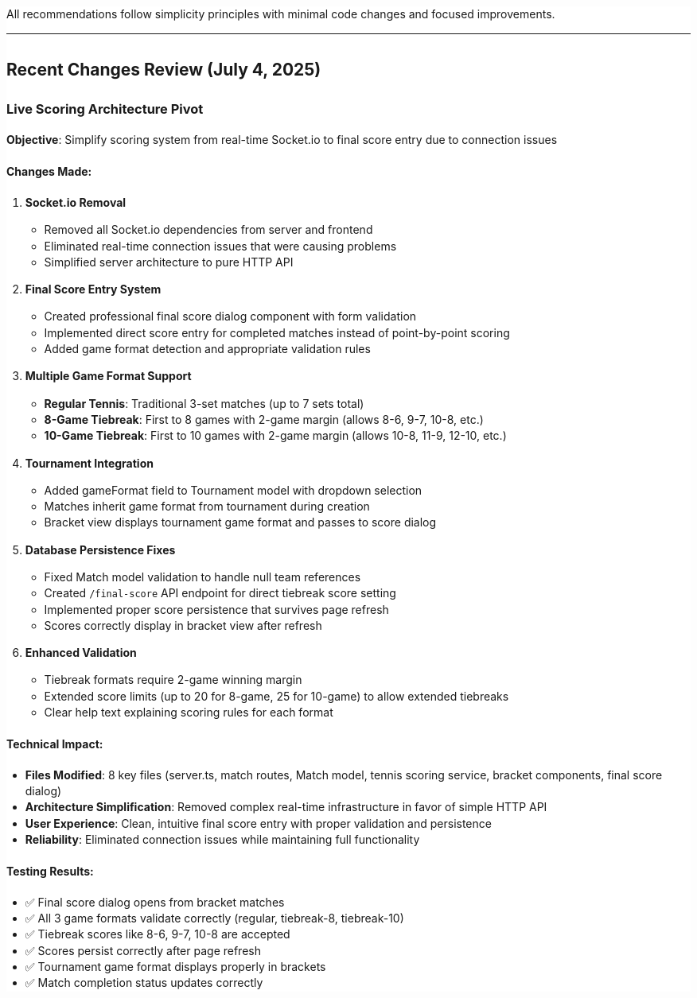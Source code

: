 All recommendations follow simplicity principles with minimal code changes and focused improvements.

---

## Recent Changes Review (July 4, 2025)

### Live Scoring Architecture Pivot
**Objective**: Simplify scoring system from real-time Socket.io to final score entry due to connection issues

#### Changes Made:
1. **Socket.io Removal**
   - Removed all Socket.io dependencies from server and frontend
   - Eliminated real-time connection issues that were causing problems
   - Simplified server architecture to pure HTTP API

2. **Final Score Entry System**
   - Created professional final score dialog component with form validation
   - Implemented direct score entry for completed matches instead of point-by-point scoring
   - Added game format detection and appropriate validation rules

3. **Multiple Game Format Support**
   - **Regular Tennis**: Traditional 3-set matches (up to 7 sets total)
   - **8-Game Tiebreak**: First to 8 games with 2-game margin (allows 8-6, 9-7, 10-8, etc.)
   - **10-Game Tiebreak**: First to 10 games with 2-game margin (allows 10-8, 11-9, 12-10, etc.)

4. **Tournament Integration**
   - Added gameFormat field to Tournament model with dropdown selection
   - Matches inherit game format from tournament during creation
   - Bracket view displays tournament game format and passes to score dialog

5. **Database Persistence Fixes**
   - Fixed Match model validation to handle null team references
   - Created `/final-score` API endpoint for direct tiebreak score setting
   - Implemented proper score persistence that survives page refresh
   - Scores correctly display in bracket view after refresh

6. **Enhanced Validation**
   - Tiebreak formats require 2-game winning margin
   - Extended score limits (up to 20 for 8-game, 25 for 10-game) to allow extended tiebreaks
   - Clear help text explaining scoring rules for each format

#### Technical Impact:
- **Files Modified**: 8 key files (server.ts, match routes, Match model, tennis scoring service, bracket components, final score dialog)
- **Architecture Simplification**: Removed complex real-time infrastructure in favor of simple HTTP API
- **User Experience**: Clean, intuitive final score entry with proper validation and persistence
- **Reliability**: Eliminated connection issues while maintaining full functionality

#### Testing Results:
- ✅ Final score dialog opens from bracket matches
- ✅ All 3 game formats validate correctly (regular, tiebreak-8, tiebreak-10)
- ✅ Tiebreak scores like 8-6, 9-7, 10-8 are accepted
- ✅ Scores persist correctly after page refresh
- ✅ Tournament game format displays properly in brackets
- ✅ Match completion status updates correctly
